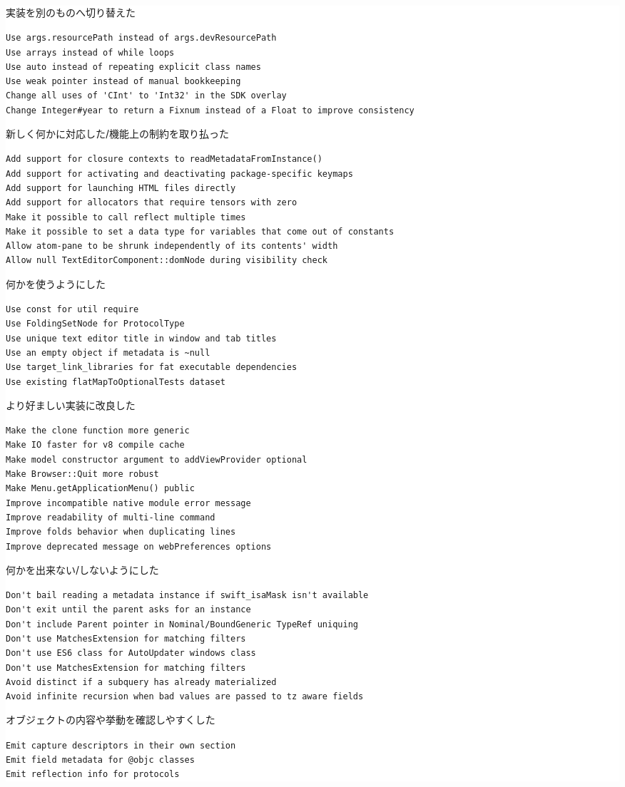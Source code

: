 実装を別のものへ切り替えた

    Use args.resourcePath instead of args.devResourcePath
    Use arrays instead of while loops
    Use auto instead of repeating explicit class names
    Use weak pointer instead of manual bookkeeping
    Change all uses of 'CInt' to 'Int32' in the SDK overlay
    Change Integer#year to return a Fixnum instead of a Float to improve consistency

新しく何かに対応した/機能上の制約を取り払った

    Add support for closure contexts to readMetadataFromInstance()
    Add support for activating and deactivating package-specific keymaps
    Add support for launching HTML files directly
    Add support for allocators that require tensors with zero
    Make it possible to call reflect multiple times
    Make it possible to set a data type for variables that come out of constants
    Allow atom-pane to be shrunk independently of its contents' width
    Allow null TextEditorComponent::domNode during visibility check

何かを使うようにした

    Use const for util require
    Use FoldingSetNode for ProtocolType
    Use unique text editor title in window and tab titles
    Use an empty object if metadata is ~null
    Use target_link_libraries for fat executable dependencies
    Use existing flatMapToOptionalTests dataset

より好ましい実装に改良した

    Make the clone function more generic
    Make IO faster for v8 compile cache
    Make model constructor argument to addViewProvider optional
    Make Browser::Quit more robust
    Make Menu.getApplicationMenu() public
    Improve incompatible native module error message
    Improve readability of multi-line command
    Improve folds behavior when duplicating lines
    Improve deprecated message on webPreferences options

何かを出来ない/しないようにした

    Don't bail reading a metadata instance if swift_isaMask isn't available
    Don't exit until the parent asks for an instance
    Don't include Parent pointer in Nominal/BoundGeneric TypeRef uniquing
    Don't use MatchesExtension for matching filters
    Don't use ES6 class for AutoUpdater windows class
    Don't use MatchesExtension for matching filters
    Avoid distinct if a subquery has already materialized
    Avoid infinite recursion when bad values are passed to tz aware fields

オブジェクトの内容や挙動を確認しやすくした

    Emit capture descriptors in their own section
    Emit field metadata for @objc classes
    Emit reflection info for protocols
